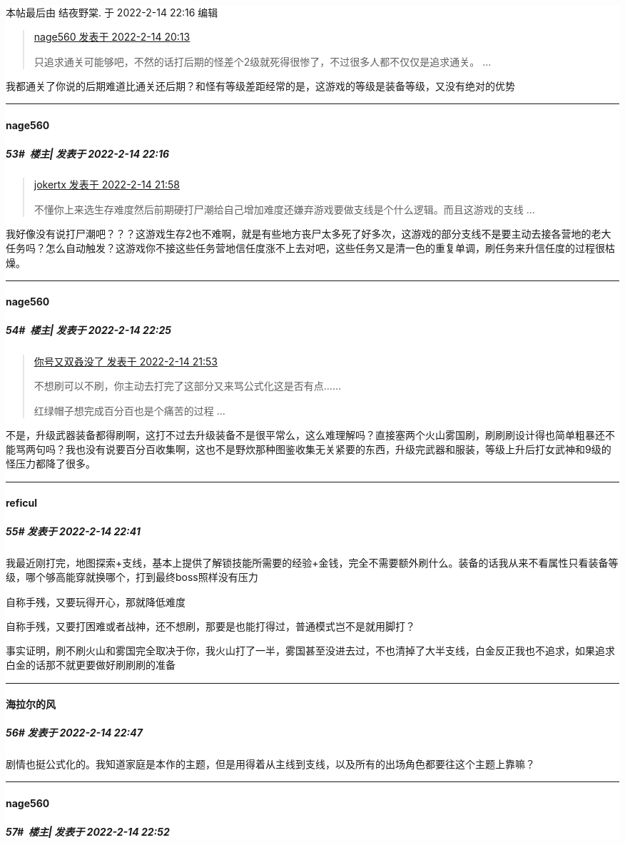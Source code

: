  本帖最后由 结夜野棠. 于 2022-2-14 22:16 编辑 
<blockquote><a href="httphttps://bbs.saraba1st.com/2b/forum.php?mod=redirect&amp;goto=findpost&amp;pid=54686175&amp;ptid=2052542" target="_blank">nage560 发表于 2022-2-14 20:13</a>

只追求通关可能够吧，不然的话打后期的怪差个2级就死得很惨了，不过很多人都不仅仅是追求通关。 ...</blockquote>

我都通关了你说的后期难道比通关还后期？和怪有等级差距经常的是，这游戏的等级是装备等级，又没有绝对的优势

*****

####  nage560  
##### 53#         楼主| 发表于 2022-2-14 22:16

<blockquote><a href="httphttps://bbs.saraba1st.com/2b/forum.php?mod=redirect&amp;goto=findpost&amp;pid=54687910&amp;ptid=2052542" target="_blank">jokertx 发表于 2022-2-14 21:58</a>

不懂你上来选生存难度然后前期硬打尸潮给自己增加难度还嫌弃游戏要做支线是个什么逻辑。而且这游戏的支线 ...</blockquote>
我好像没有说打尸潮吧？？？这游戏生存2也不难啊，就是有些地方丧尸太多死了好多次，这游戏的部分支线不是要主动去接各营地的老大任务吗？怎么自动触发？这游戏你不接这些任务营地信任度涨不上去对吧，这些任务又是清一色的重复单调，刷任务来升信任度的过程很枯燥。

*****

####  nage560  
##### 54#         楼主| 发表于 2022-2-14 22:25

<blockquote><a href="httphttps://bbs.saraba1st.com/2b/forum.php?mod=redirect&amp;goto=findpost&amp;pid=54687835&amp;ptid=2052542" target="_blank">你号又双叒没了 发表于 2022-2-14 21:53</a>

不想刷可以不刷，你主动去打完了这部分又来骂公式化这是否有点……

红绿帽子想完成百分百也是个痛苦的过程 ...</blockquote>
不是，升级武器装备都得刷啊，这打不过去升级装备不是很平常么，这么难理解吗？直接塞两个火山雾国刷，刷刷刷设计得也简单粗暴还不能骂两句吗？我也没有说要百分百收集啊，这也不是野炊那种图鉴收集无关紧要的东西，升级完武器和服装，等级上升后打女武神和9级的怪压力都降了很多。

*****

####  reficul  
##### 55#       发表于 2022-2-14 22:41

我最近刚打完，地图探索+支线，基本上提供了解锁技能所需要的经验+金钱，完全不需要额外刷什么。装备的话我从来不看属性只看装备等级，哪个够高能穿就换哪个，打到最终boss照样没有压力

自称手残，又要玩得开心，那就降低难度

自称手残，又要打困难或者战神，还不想刷，那要是也能打得过，普通模式岂不是就用脚打？

事实证明，刷不刷火山和雾国完全取决于你，我火山打了一半，雾国甚至没进去过，不也清掉了大半支线，白金反正我也不追求，如果追求白金的话那不就更要做好刷刷刷的准备

*****

####  海拉尔的风  
##### 56#       发表于 2022-2-14 22:47

剧情也挺公式化的。我知道家庭是本作的主题，但是用得着从主线到支线，以及所有的出场角色都要往这个主题上靠嘛？

*****

####  nage560  
##### 57#         楼主| 发表于 2022-2-14 22:52

